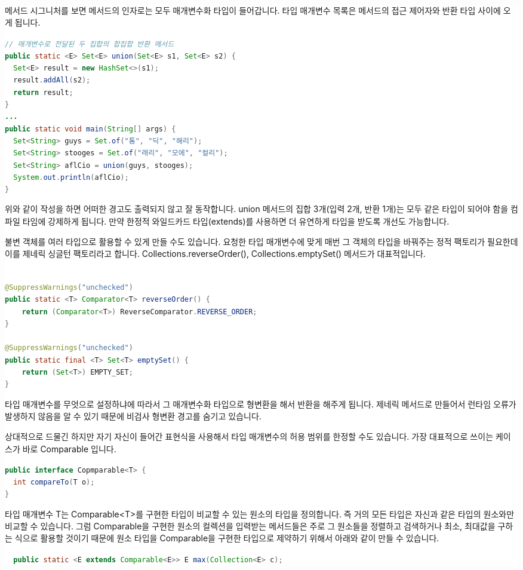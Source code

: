 메서드 시그니처를 보면 메서드의 인자로는 모두 매개변수화 타입이 들어갑니다. 타입 매개변수 목록은 메서드의 접근 제어자와 반환 타입 사이에 오게 됩니다.

```java
// 매개변수로 전달된 두 집합의 합집합 반환 메서드
public static <E> Set<E> union(Set<E> s1, Set<E> s2) {
  Set<E> result = new HashSet<>(s1);
  result.addAll(s2);
  return result;
}
...
public static void main(String[] args) {
  Set<String> guys = Set.of("톰", "딕", "해리");
  Set<String> stooges = Set.of("래리", "모에", "컬리");
  Set<String> aflCio = union(guys, stooges);
  System.out.println(aflCio);
}
```

위와 같이 작성을 하면 어떠한 경고도 출력되지 않고 잘 동작합니다. union 메서드의 집합 3개(입력 2개, 반환 1개)는 모두 같은 타입이 되어야 함을 컴파일 타임에 강제하게 됩니다. 만약 한정적 와일드카드 타입(extends)를 사용하면 더 유연하게 타입을 받도록 개선도 가능합니다.

불변 객체를 여러 타입으로 활용할 수 있게 만들 수도 있습니다. 요청한 타입 매개변수에 맞게 매번 그 객체의 타입을 바꿔주는 정적 팩토리가 필요한데 이를 제네릭 싱글턴 팩토리라고 합니다. Collections.reverseOrder(), Collections.emptySet() 메서드가 대표적입니다.

```java

@SuppressWarnings("unchecked")
public static <T> Comparator<T> reverseOrder() {
    return (Comparator<T>) ReverseComparator.REVERSE_ORDER;
}

@SuppressWarnings("unchecked")
public static final <T> Set<T> emptySet() {
    return (Set<T>) EMPTY_SET;
}
```

타입 매개변수를 무엇으로 설정하냐에 따라서 그 매개변수화 타입으로 형변환을 해서 반환을 해주게 됩니다. 제네릭 메서드로 만들어서 런타임 오류가 발생하지 않음을 알 수 있기 때문에 비검사 형변환 경고를 숨기고 있습니다.

상대적으로 드물긴 하지만 자기 자신이 들어간 표현식을 사용해서 타입 매개변수의 허용 범위를 한정할 수도 있습니다. 가장 대표적으로 쓰이는 케이스가 바로 Comparable 입니다.

```java
public interface Copmparable<T> {
  int compareTo(T o);
}
```

타입 매개변수 T는 Comparable&#60;T&#62;를 구현한 타입이 비교할 수 있는 원소의 타입을 정의합니다. 즉 거의 모든 타입은 자신과 같은 타입의 원소와만 비교할 수 있습니다. 그럼 Comparable을 구현한 원소의 컬렉션을 입력받는 메서드들은 주로 그 원소들을 정렬하고 검색하거나 최소, 최대값을 구하는 식으로 활용할 것이기 때문에 원소 타입을 Comparable을 구현한 타입으로 제약하기 위해서 아래와 같이 만들 수 있습니다.

```java
  public static <E extends Comparable<E>> E max(Collection<E> c);
```
